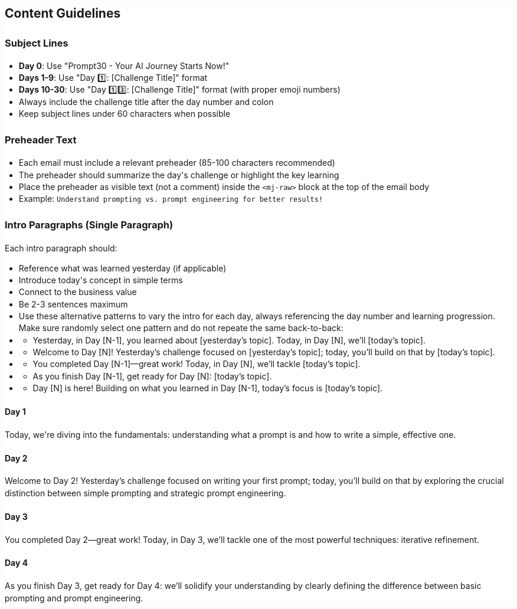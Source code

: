 ## Content Guidelines

### Subject Lines
- **Day 0**: Use "Prompt30 - Your AI Journey Starts Now!"
- **Days 1-9**: Use "Day 1️⃣: [Challenge Title]" format
- **Days 10-30**: Use "Day 1️⃣3️⃣: [Challenge Title]" format (with proper emoji numbers)
- Always include the challenge title after the day number and colon
- Keep subject lines under 60 characters when possible

### Preheader Text
- Each email must include a relevant preheader (85-100 characters recommended)
- The preheader should summarize the day's challenge or highlight the key learning
- Place the preheader as visible text (not a comment) inside the `<mj-raw>` block at the top of the email body
- Example: `Understand prompting vs. prompt engineering for better results!`

### Intro Paragraphs (Single Paragraph)
Each intro paragraph should:
- Reference what was learned yesterday (if applicable)
- Introduce today's concept in simple terms
- Connect to the business value
- Be 2-3 sentences maximum
- Use these alternative patterns to vary the intro for each day, always referencing the day number and learning progression. Make sure randomly select one pattern and do not repeate the same back-to-back:
- - Yesterday, in Day [N-1], you learned about [yesterday’s topic]. Today, in Day [N], we’ll [today’s topic].
- - Welcome to Day [N]! Yesterday’s challenge focused on [yesterday’s topic]; today, you’ll build on that by [today’s topic].
- - You completed Day [N-1]—great work! Today, in Day [N], we’ll tackle [today’s topic].
- - As you finish Day [N-1], get ready for Day [N]: [today’s topic].
- - Day [N] is here! Building on what you learned in Day [N-1], today’s focus is [today’s topic].

#### Day 1
Today, we're diving into the fundamentals: understanding what a prompt is and how to write a simple, effective one.

#### Day 2
Welcome to Day 2! Yesterday’s challenge focused on writing your first prompt; today, you’ll build on that by exploring the crucial distinction between simple prompting and strategic prompt engineering.

#### Day 3
You completed Day 2—great work! Today, in Day 3, we’ll tackle one of the most powerful techniques: iterative refinement.

#### Day 4
As you finish Day 3, get ready for Day 4: we’ll solidify your understanding by clearly defining the difference between basic prompting and prompt engineering.
